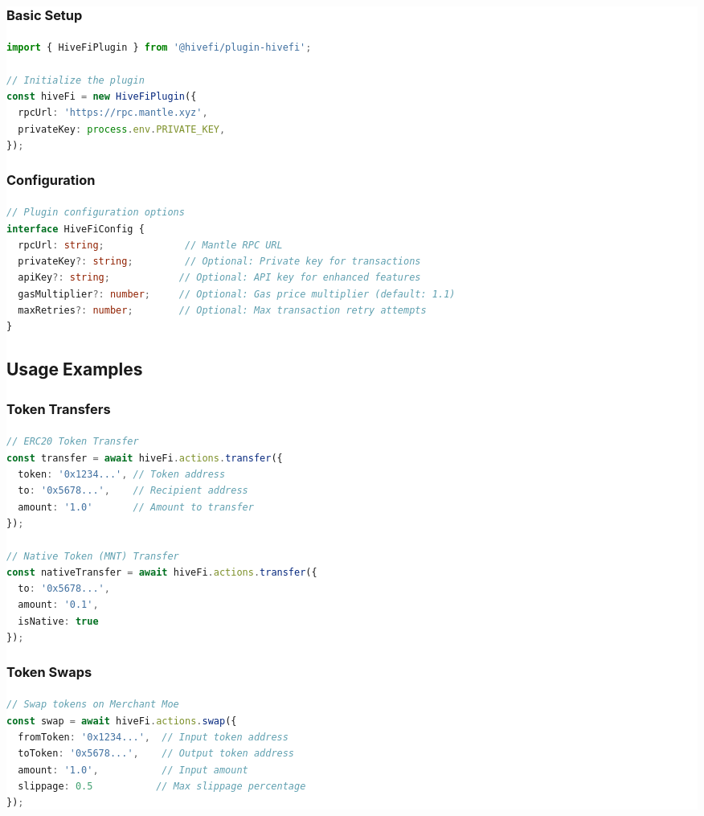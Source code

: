 ### Basic Setup

```typescript
import { HiveFiPlugin } from '@hivefi/plugin-hivefi';

// Initialize the plugin
const hiveFi = new HiveFiPlugin({
  rpcUrl: 'https://rpc.mantle.xyz',
  privateKey: process.env.PRIVATE_KEY,
});
```

### Configuration

```typescript
// Plugin configuration options
interface HiveFiConfig {
  rpcUrl: string;              // Mantle RPC URL
  privateKey?: string;         // Optional: Private key for transactions
  apiKey?: string;            // Optional: API key for enhanced features
  gasMultiplier?: number;     // Optional: Gas price multiplier (default: 1.1)
  maxRetries?: number;        // Optional: Max transaction retry attempts
}
```

## Usage Examples

### Token Transfers

```typescript
// ERC20 Token Transfer
const transfer = await hiveFi.actions.transfer({
  token: '0x1234...', // Token address
  to: '0x5678...',    // Recipient address
  amount: '1.0'       // Amount to transfer
});

// Native Token (MNT) Transfer
const nativeTransfer = await hiveFi.actions.transfer({
  to: '0x5678...',
  amount: '0.1',
  isNative: true
});
```

### Token Swaps

```typescript
// Swap tokens on Merchant Moe
const swap = await hiveFi.actions.swap({
  fromToken: '0x1234...',  // Input token address
  toToken: '0x5678...',    // Output token address
  amount: '1.0',           // Input amount
  slippage: 0.5           // Max slippage percentage
});
```
